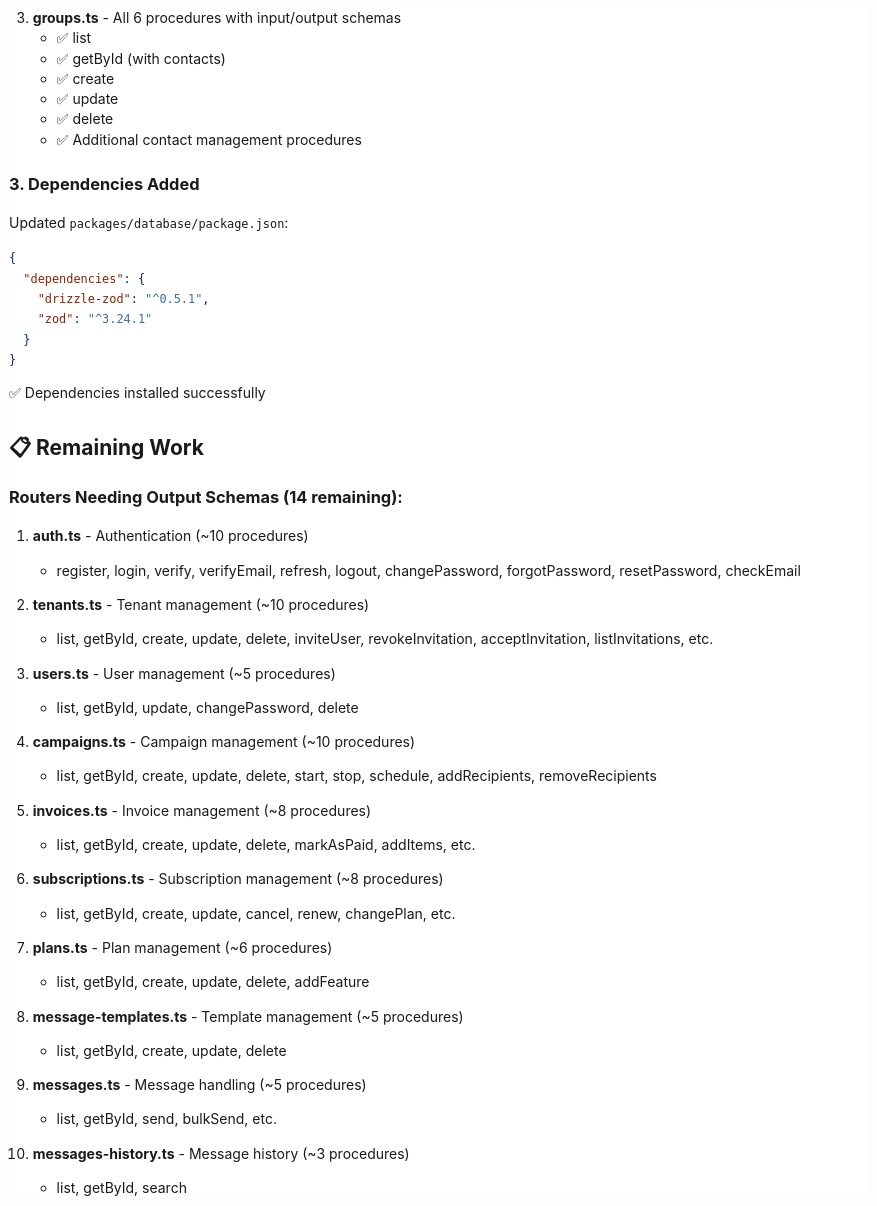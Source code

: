 3. **groups.ts** - All 6 procedures with input/output schemas
   - ✅ list
   - ✅ getById (with contacts)
   - ✅ create
   - ✅ update
   - ✅ delete
   - ✅ Additional contact management procedures

### 3. Dependencies Added

Updated `packages/database/package.json`:
```json
{
  "dependencies": {
    "drizzle-zod": "^0.5.1",
    "zod": "^3.24.1"
  }
}
```

✅ Dependencies installed successfully

## 📋 Remaining Work

### Routers Needing Output Schemas (14 remaining):

1. **auth.ts** - Authentication (~10 procedures)
   - register, login, verify, verifyEmail, refresh, logout, changePassword, forgotPassword, resetPassword, checkEmail

2. **tenants.ts** - Tenant management (~10 procedures)
   - list, getById, create, update, delete, inviteUser, revokeInvitation, acceptInvitation, listInvitations, etc.

3. **users.ts** - User management (~5 procedures)
   - list, getById, update, changePassword, delete

4. **campaigns.ts** - Campaign management (~10 procedures)
   - list, getById, create, update, delete, start, stop, schedule, addRecipients, removeRecipients

5. **invoices.ts** - Invoice management (~8 procedures)
   - list, getById, create, update, delete, markAsPaid, addItems, etc.

6. **subscriptions.ts** - Subscription management (~8 procedures)
   - list, getById, create, update, cancel, renew, changePlan, etc.

7. **plans.ts** - Plan management (~6 procedures)
   - list, getById, create, update, delete, addFeature

8. **message-templates.ts** - Template management (~5 procedures)
   - list, getById, create, update, delete

9. **messages.ts** - Message handling (~5 procedures)
   - list, getById, send, bulkSend, etc.

10. **messages-history.ts** - Message history (~3 procedures)
    - list, getById, search
